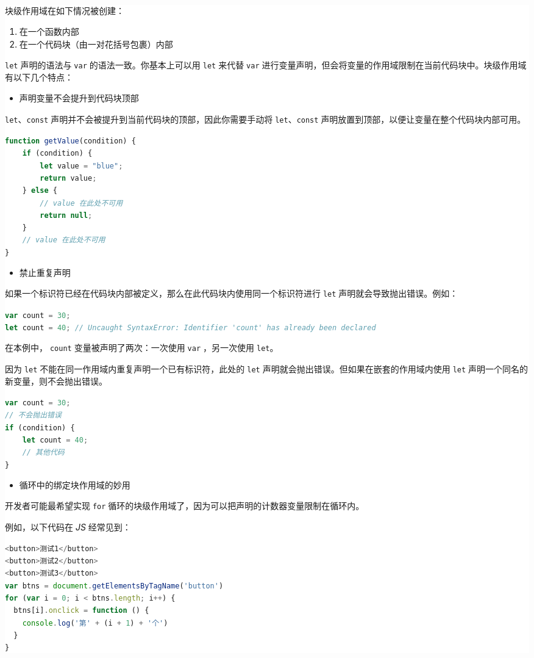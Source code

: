 块级作用域在如下情况被创建：

1. 在一个函数内部
2. 在一个代码块（由一对花括号包裹）内部

`let` 声明的语法与 `var` 的语法一致。你基本上可以用 `let` 来代替 `var` 进行变量声明，但会将变量的作用域限制在当前代码块中。块级作用域有以下几个特点：

- 声明变量不会提升到代码块顶部

`let`、`const` 声明并不会被提升到当前代码块的顶部，因此你需要手动将 `let`、`const` 声明放置到顶部，以便让变量在整个代码块内部可用。

```js
function getValue(condition) {
    if (condition) {
        let value = "blue";
        return value;
    } else {
        // value 在此处不可用
        return null;
    }
    // value 在此处不可用
}
```

- 禁止重复声明

如果一个标识符已经在代码块内部被定义，那么在此代码块内使用同一个标识符进行 `let` 声明就会导致抛出错误。例如：

```js
var count = 30;
let count = 40; // Uncaught SyntaxError: Identifier 'count' has already been declared
```

在本例中， `count` 变量被声明了两次：一次使用 `var` ，另一次使用 `let`。

因为 `let` 不能在同一作用域内重复声明一个已有标识符，此处的 `let` 声明就会抛出错误。但如果在嵌套的作用域内使用 `let` 声明一个同名的新变量，则不会抛出错误。

```js
var count = 30;
// 不会抛出错误
if (condition) {
    let count = 40;
    // 其他代码
}
```

- 循环中的绑定块作用域的妙用

开发者可能最希望实现 `for` 循环的块级作用域了，因为可以把声明的计数器变量限制在循环内。

例如，以下代码在 *JS* 经常见到：

```js
<button>测试1</button>
<button>测试2</button>
<button>测试3</button>
var btns = document.getElementsByTagName('button')
for (var i = 0; i < btns.length; i++) {
  btns[i].onclick = function () {
    console.log('第' + (i + 1) + '个')
  }
}
```
